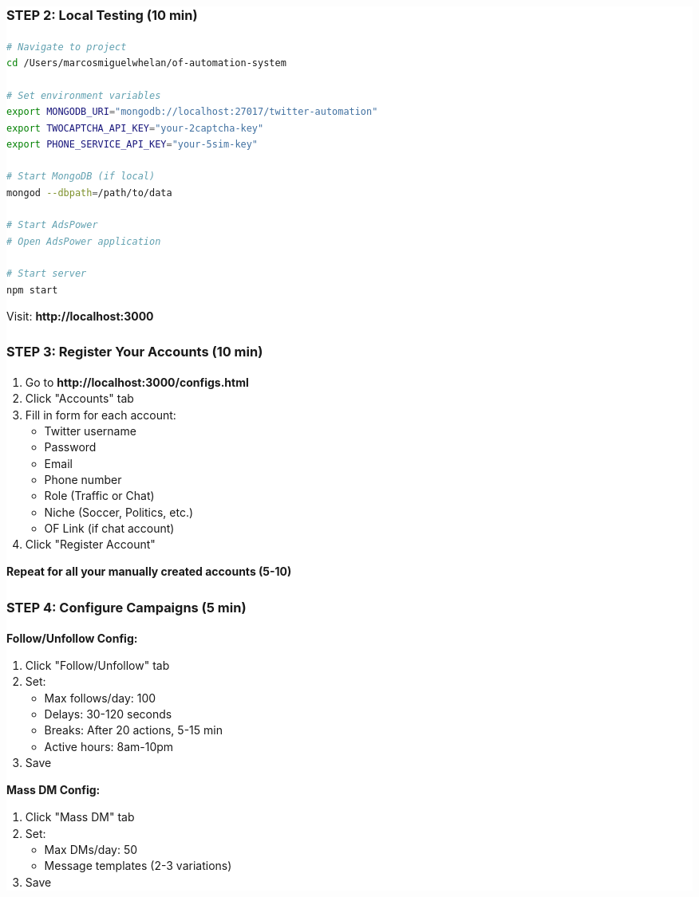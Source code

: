 ### **STEP 2: Local Testing (10 min)**

```bash
# Navigate to project
cd /Users/marcosmiguelwhelan/of-automation-system

# Set environment variables
export MONGODB_URI="mongodb://localhost:27017/twitter-automation"
export TWOCAPTCHA_API_KEY="your-2captcha-key"
export PHONE_SERVICE_API_KEY="your-5sim-key"

# Start MongoDB (if local)
mongod --dbpath=/path/to/data

# Start AdsPower
# Open AdsPower application

# Start server
npm start
```

Visit: **http://localhost:3000**

### **STEP 3: Register Your Accounts (10 min)**

1. Go to **http://localhost:3000/configs.html**
2. Click "Accounts" tab
3. Fill in form for each account:
   - Twitter username
   - Password
   - Email
   - Phone number
   - Role (Traffic or Chat)
   - Niche (Soccer, Politics, etc.)
   - OF Link (if chat account)
4. Click "Register Account"

**Repeat for all your manually created accounts (5-10)**

### **STEP 4: Configure Campaigns (5 min)**

**Follow/Unfollow Config:**
1. Click "Follow/Unfollow" tab
2. Set:
   - Max follows/day: 100
   - Delays: 30-120 seconds
   - Breaks: After 20 actions, 5-15 min
   - Active hours: 8am-10pm
3. Save

**Mass DM Config:**
1. Click "Mass DM" tab
2. Set:
   - Max DMs/day: 50
   - Message templates (2-3 variations)
3. Save

